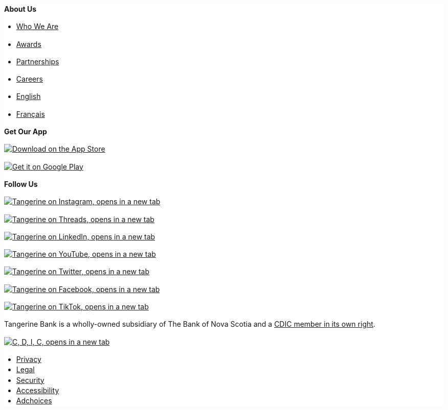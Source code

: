 **About Us**

* [Who We Are](https://www.tangerine.ca/en/about-us)
* [Awards](https://www.tangerine.ca/en/about-us/awards-and-recognition)
* [Partnerships](https://www.tangerine.ca/en/about-us/partnerships)
* [Careers](https://www.tangerine.ca/en/careers)

* [English](https://www.tangerine.ca/en/privacy/privacy-code)
* [Français](https://www.tangerine.ca/fr/confidentialite/politique-de-confidentialite)

**Get Our App**

[![Download on the App Store](/content/experience-fragments/tangerine/ca/en/footer/master/_jcr_content/root/container/container_1741627176/container/container/image.coreimg.svg/1705966281243/ios-app-store.svg)](https://apps.apple.com/ca/app/tangerine-mobile-banking/id847844097)

[![Get it on Google Play](/content/experience-fragments/tangerine/ca/en/footer/master/_jcr_content/root/container/container_1741627176/container/container/image_1128814434.coreimg.svg/1705966313154/android-app-store.svg)](https://play.google.com/store/apps/details?id=ca.tangerine.clients.banking.app&hl=en)

**Follow Us**

[![Tangerine on Instagram, opens in a new tab](/content/experience-fragments/tangerine/ca/en/footer/master/_jcr_content/root/container/container_1741627176/container_1851780169/container_1385568956/image_copy.coreimg.svg/1705966107286/instagram.svg)](https://www.instagram.com/TangerineBank/)

[![Tangerine on Threads, opens in a new tab](/content/experience-fragments/tangerine/ca/en/footer/master/_jcr_content/root/container/container_1741627176/container_1851780169/container_1385568956/image_copy_copy.coreimg.svg/1705966120689/threads.svg)](https://www.threads.net/@tangerinebank)

[![Tangerine on LinkedIn, opens in a new tab](/content/experience-fragments/tangerine/ca/en/footer/master/_jcr_content/root/container/container_1741627176/container_1851780169/container_1385568956/image_copy_copy_2029043166.coreimg.svg/1705966135363/linkedin.svg)](https://www.linkedin.com/company/tangerine-bank)

[![Tangerine on YouTube, opens in a new tab](/content/experience-fragments/tangerine/ca/en/footer/master/_jcr_content/root/container/container_1741627176/container_1851780169/container_1385568956/image_copy_copy_1655502265.coreimg.svg/1705966145167/youtube.svg)](https://www.youtube.com/TangerineBank)

[![Tangerine on Twitter, opens in a new tab](/content/experience-fragments/tangerine/ca/en/footer/master/_jcr_content/root/container/container_1741627176/container_1851780169/container_1385568956/image_copy_copy_669594526.coreimg.svg/1705966161829/twitter.svg)](https://twitter.com/TangerineBank)

[![Tangerine on Facebook, opens in a new tab](/content/experience-fragments/tangerine/ca/en/footer/master/_jcr_content/root/container/container_1741627176/container_1851780169/container_1385568956/image_copy_copy_1340051228.coreimg.svg/1705966171796/facebook.svg)](https://www.facebook.com/TangerineBank)

[![Tangerine on TikTok, opens in a new tab](/content/experience-fragments/tangerine/ca/en/footer/master/_jcr_content/root/container/container_1741627176/container_1851780169/container_1385568956/image_copy_copy_1371551471.coreimg.svg/1706952713591/tiktok.svg)](https://www.tiktok.com/@tangerinebank)

Tangerine Bank is a wholly-owned subsidiary of The Bank of Nova Scotia and a [CDIC member in its own right](https://www.tangerine.ca/en/about-us/cdic).

[![C, D, I, C, opens in a new tab](/content/experience-fragments/tangerine/ca/en/footer/master/_jcr_content/root/container/container_1741627176/container_1394683010/image.coreimg.svg/1705966754887/cdic-logo.svg)](https://www.cdic.ca/your-coverage/protecting-your-deposit/)

* [Privacy](https://www.tangerine.ca/en/privacy)
* [Legal](https://www.tangerine.ca/en/legal)
* [Security](https://www.tangerine.ca/en/help-centre/security)
* [Accessibility](https://www.tangerine.ca/en/accessibility)
* [Adchoices](https://www.tangerine.ca/en/privacy/adchoices)